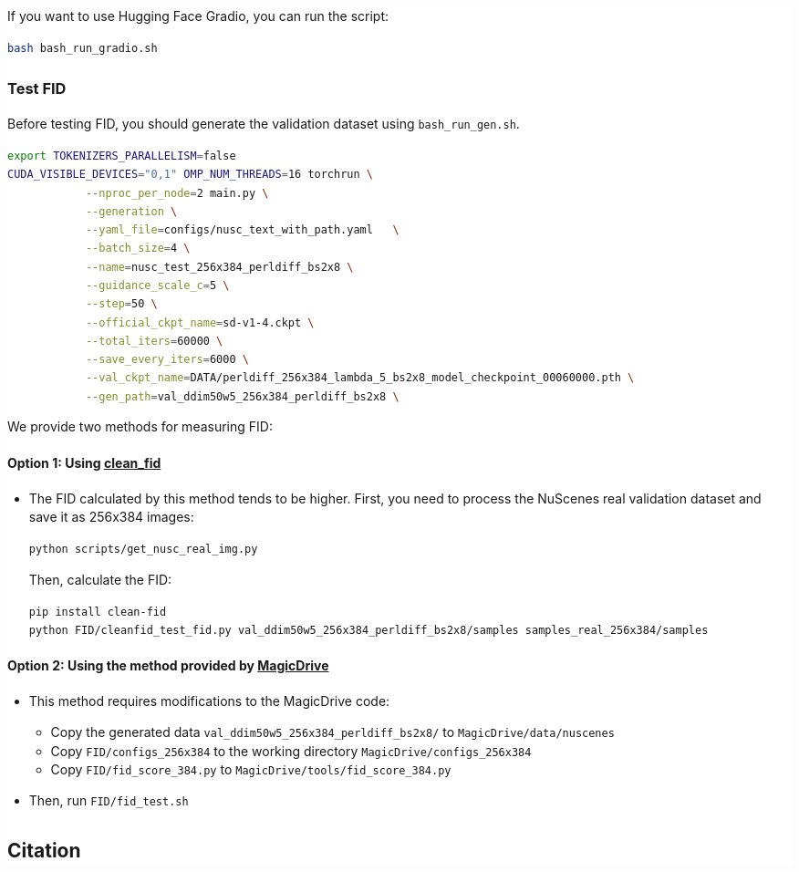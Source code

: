 If you want to use Hugging Face Gradio, you can run the script:

```bash
bash bash_run_gradio.sh
```
### Test FID
Before testing FID, you should generate the validation dataset using `bash_run_gen.sh`.

```bash
export TOKENIZERS_PARALLELISM=false
CUDA_VISIBLE_DEVICES="0,1" OMP_NUM_THREADS=16 torchrun \
            --nproc_per_node=2 main.py \
            --generation \
            --yaml_file=configs/nusc_text_with_path.yaml   \
            --batch_size=4 \
            --name=nusc_test_256x384_perldiff_bs2x8 \
            --guidance_scale_c=5 \
            --step=50 \
            --official_ckpt_name=sd-v1-4.ckpt \
            --total_iters=60000 \
            --save_every_iters=6000 \
            --val_ckpt_name=DATA/perldiff_256x384_lambda_5_bs2x8_model_checkpoint_00060000.pth \
            --gen_path=val_ddim50w5_256x384_perldiff_bs2x8 \
```

We provide two methods for measuring FID:

#### Option 1: Using [clean_fid](https://github.com/GaParmar/clean-fid)
- The FID calculated by this method tends to be higher. First, you need to process the NuScenes real validation dataset and save it as 256x384 images:

    ```bash
    python scripts/get_nusc_real_img.py
    ```
    Then, calculate the FID:
    ```bash
    pip install clean-fid
    python FID/cleanfid_test_fid.py val_ddim50w5_256x384_perldiff_bs2x8/samples samples_real_256x384/samples
    ```
#### Option 2: Using the method provided by [MagicDrive](https://github.com/cure-lab/MagicDrive/tree/main)
- This method requires modifications to the MagicDrive code:

   - Copy the generated data `val_ddim50w5_256x384_perldiff_bs2x8/` to `MagicDrive/data/nuscenes`
   - Copy `FID/configs_256x384` to the working directory `MagicDrive/configs_256x384`
   - Copy `FID/fid_score_384.py` to `MagicDrive/tools/fid_score_384.py`

- Then, run `FID/fid_test.sh`

## Citation
